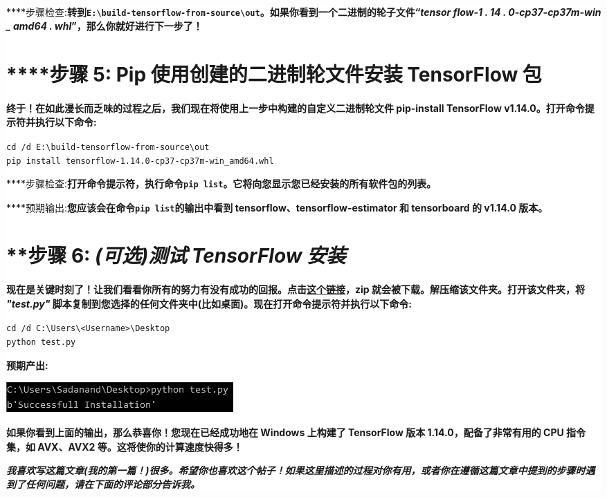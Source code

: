 ****步骤检查:**转到`E:\build-tensorflow-from-source\out`。如果你看到一个二进制的轮子文件“*tensor flow-1 . 14 . 0-cp37-cp37m-win _ amd64 . whl*”，那么你就好进行下一步了！**

# ****步骤 5: Pip 使用创建的二进制轮文件**安装 TensorFlow 包**

**终于！在如此漫长而乏味的过程之后，我们现在将使用上一步中构建的自定义二进制轮文件 pip-install TensorFlow v1.14.0。打开命令提示符并执行以下命令:**

```
cd /d E:\build-tensorflow-from-source\out
pip install tensorflow-1.14.0-cp37-cp37m-win_amd64.whl
```

****步骤检查:**打开命令提示符，执行命令`pip list`。它将向您显示您已经安装的所有软件包的列表。**

****预期输出:**您应该会在命令`pip list`的输出中看到 tensorflow、tensorflow-estimator 和 tensorboard 的 v1.14.0 版本。**

# **步骤 6: *(可选)*测试 TensorFlow 安装**

**现在是关键时刻了！让我们看看你所有的努力有没有成功的回报。点击[这个链接](https://gist.github.com/sadanand1120/a8ae25401839414ef868186741d296e9/archive/b8301104716d9d43392883d357ce4983572d14e0.zip)，zip 就会被下载。解压缩该文件夹。打开该文件夹，将 *"test.py"* 脚本复制到您选择的任何文件夹中(比如桌面)。现在打开命令提示符并执行以下命令:**

```
cd /d C:\Users\<Username>\Desktop
python test.py
```

****预期产出:****

**![](img/3ac2ad294dbfed474a97b8c0f11d0e4b.png)**

****如果你看到上面的输出，那么恭喜你！您现在已经成功地在 Windows 上构建了 TensorFlow 版本 1.14.0，配备了非常有用的 CPU 指令集，如 AVX、AVX2 等。这将使你的计算速度快得多！****

***我喜欢写这篇文章(我的第一篇！)很多。希望你也喜欢这个帖子！如果这里描述的过程对你有用，或者你在遵循这篇文章中提到的步骤时遇到了任何问题，请在下面的评论部分告诉我。***
